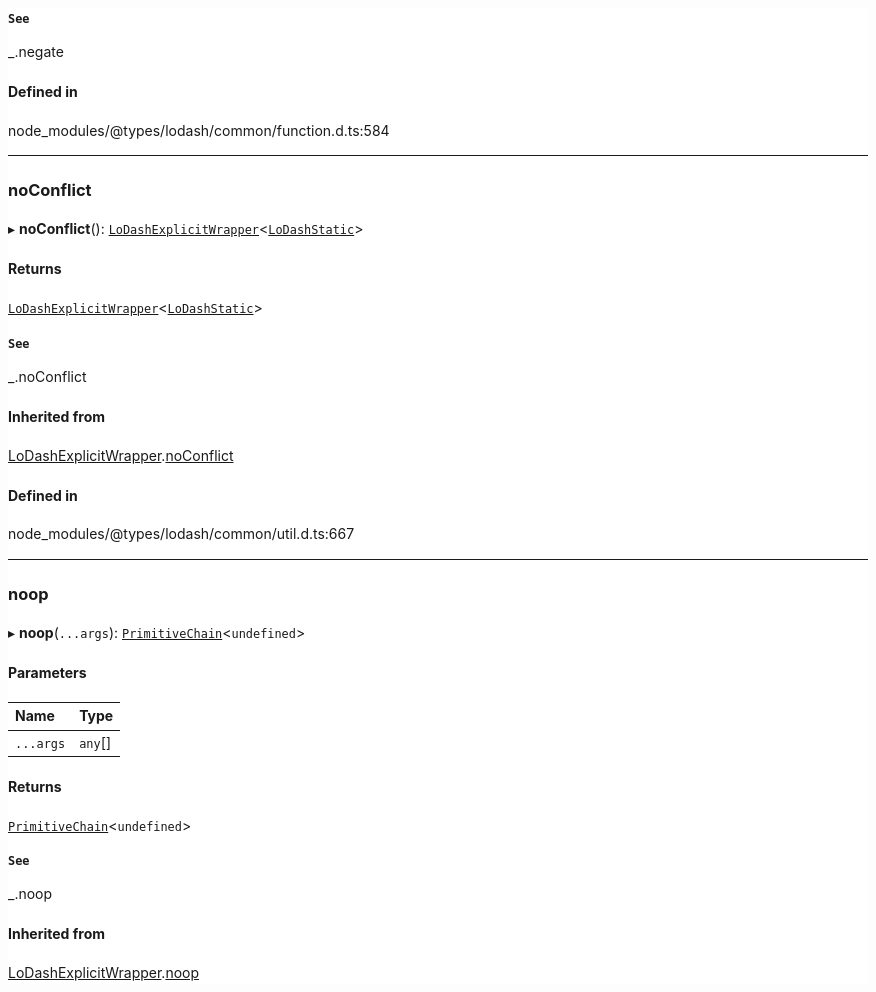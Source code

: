 **`See`**

\_.negate

#### Defined in

node_modules/@types/lodash/common/function.d.ts:584

---

### noConflict

▸ **noConflict**():
[`LoDashExplicitWrapper`](lodash.LoDashExplicitWrapper.md)\<[`LoDashStatic`](lodash.LoDashStatic.md)\>

#### Returns

[`LoDashExplicitWrapper`](lodash.LoDashExplicitWrapper.md)\<[`LoDashStatic`](lodash.LoDashStatic.md)\>

**`See`**

\_.noConflict

#### Inherited from

[LoDashExplicitWrapper](lodash.LoDashExplicitWrapper.md).[noConflict](lodash.LoDashExplicitWrapper.md#noconflict)

#### Defined in

node_modules/@types/lodash/common/util.d.ts:667

---

### noop

▸ **noop**(`...args`): [`PrimitiveChain`](lodash.PrimitiveChain.md)\<`undefined`\>

#### Parameters

| Name      | Type    |
| :-------- | :------ |
| `...args` | `any`[] |

#### Returns

[`PrimitiveChain`](lodash.PrimitiveChain.md)\<`undefined`\>

**`See`**

\_.noop

#### Inherited from

[LoDashExplicitWrapper](lodash.LoDashExplicitWrapper.md).[noop](lodash.LoDashExplicitWrapper.md#noop)
